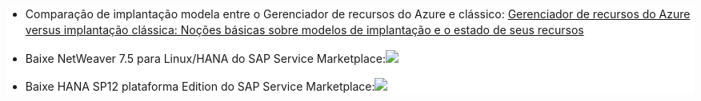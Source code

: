 * Comparação de implantação modela entre o Gerenciador de recursos do Azure e clássico: [Gerenciador de recursos do Azure versus implantação clássica: Noções básicas sobre modelos de implantação e o estado de seus recursos](../resource-manager-deployment-model.md)

* Baixe NetWeaver 7.5 para Linux/HANA do SAP Service Marketplace:![](./media/virtual-machines-linux-sap-hana-get-started/image001.jpg)

* Baixe HANA SP12 plataforma Edition do SAP Service Marketplace:![](./media/virtual-machines-linux-sap-hana-get-started/image002.jpg)

